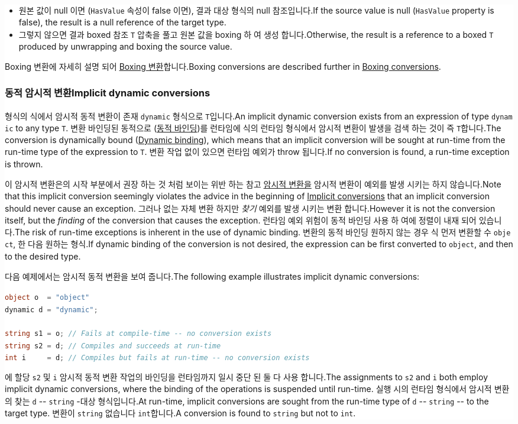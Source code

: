 *  <span data-ttu-id="7b523-199">원본 값이 null 이면 (`HasValue` 속성이 false 이면), 결과 대상 형식의 null 참조입니다.</span><span class="sxs-lookup"><span data-stu-id="7b523-199">If the source value is null (`HasValue` property is false), the result is a null reference of the target type.</span></span>
*  <span data-ttu-id="7b523-200">그렇지 않으면 결과 boxed 참조 `T` 압축을 풀고 원본 값을 boxing 하 여 생성 합니다.</span><span class="sxs-lookup"><span data-stu-id="7b523-200">Otherwise, the result is a reference to a boxed `T` produced by unwrapping and boxing the source value.</span></span>

<span data-ttu-id="7b523-201">Boxing 변환에 자세히 설명 되어 [Boxing 변환](types.md#boxing-conversions)합니다.</span><span class="sxs-lookup"><span data-stu-id="7b523-201">Boxing conversions are described further in [Boxing conversions](types.md#boxing-conversions).</span></span>

### <a name="implicit-dynamic-conversions"></a><span data-ttu-id="7b523-202">동적 암시적 변환</span><span class="sxs-lookup"><span data-stu-id="7b523-202">Implicit dynamic conversions</span></span>

<span data-ttu-id="7b523-203">형식의 식에서 암시적 동적 변환이 존재 `dynamic` 형식으로 `T`입니다.</span><span class="sxs-lookup"><span data-stu-id="7b523-203">An implicit dynamic conversion exists from an expression of type `dynamic` to any type `T`.</span></span> <span data-ttu-id="7b523-204">변환 바인딩된 동적으로 ([동적 바인딩](expressions.md#dynamic-binding))를 런타임에 식의 런타임 형식에서 암시적 변환이 발생을 검색 하는 것이 즉 `T`합니다.</span><span class="sxs-lookup"><span data-stu-id="7b523-204">The conversion is dynamically bound ([Dynamic binding](expressions.md#dynamic-binding)), which means that an implicit conversion will be sought at run-time from the run-time type of the expression to `T`.</span></span> <span data-ttu-id="7b523-205">변환 작업 없이 있으면 런타임 예외가 throw 됩니다.</span><span class="sxs-lookup"><span data-stu-id="7b523-205">If no conversion is found, a run-time exception is thrown.</span></span>

<span data-ttu-id="7b523-206">이 암시적 변환은의 시작 부분에서 권장 하는 것 처럼 보이는 위반 하는 참고 [암시적 변환을](conversions.md#implicit-conversions) 암시적 변환이 예외를 발생 시키는 하지 않습니다.</span><span class="sxs-lookup"><span data-stu-id="7b523-206">Note that this implicit conversion seemingly violates the advice in the beginning of [Implicit conversions](conversions.md#implicit-conversions) that an implicit conversion should never cause an exception.</span></span> <span data-ttu-id="7b523-207">그러나 없는 자체 변환 하지만 *찾기* 예외를 발생 시키는 변환 합니다.</span><span class="sxs-lookup"><span data-stu-id="7b523-207">However it is not the conversion itself, but the *finding* of the conversion that causes the exception.</span></span> <span data-ttu-id="7b523-208">런타임 예외 위험이 동적 바인딩 사용 하 여에 정렬이 내재 되어 있습니다.</span><span class="sxs-lookup"><span data-stu-id="7b523-208">The risk of run-time exceptions is inherent in the use of dynamic binding.</span></span> <span data-ttu-id="7b523-209">변환의 동적 바인딩 원하지 않는 경우 식 먼저 변환할 수 `object`, 한 다음 원하는 형식.</span><span class="sxs-lookup"><span data-stu-id="7b523-209">If dynamic binding of the conversion is not desired, the expression can be first converted to `object`, and then to the desired type.</span></span>

<span data-ttu-id="7b523-210">다음 예제에서는 암시적 동적 변환을 보여 줍니다.</span><span class="sxs-lookup"><span data-stu-id="7b523-210">The following example illustrates implicit dynamic conversions:</span></span>

```csharp
object o  = "object"
dynamic d = "dynamic";

string s1 = o; // Fails at compile-time -- no conversion exists
string s2 = d; // Compiles and succeeds at run-time
int i     = d; // Compiles but fails at run-time -- no conversion exists
```

<span data-ttu-id="7b523-211">에 할당 `s2` 및 `i` 암시적 동적 변환 작업의 바인딩을 런타임까지 일시 중단 된 둘 다 사용 합니다.</span><span class="sxs-lookup"><span data-stu-id="7b523-211">The assignments to `s2` and `i` both employ implicit dynamic conversions, where the binding of the operations is suspended until run-time.</span></span> <span data-ttu-id="7b523-212">실행 시의 런타임 형식에서 암시적 변환의 찾는 `d`  --  `string` -대상 형식입니다.</span><span class="sxs-lookup"><span data-stu-id="7b523-212">At run-time, implicit conversions are sought from the run-time type of `d` -- `string` -- to the target type.</span></span> <span data-ttu-id="7b523-213">변환이 `string` 없습니다 `int`합니다.</span><span class="sxs-lookup"><span data-stu-id="7b523-213">A conversion is found to `string` but not to `int`.</span></span>
